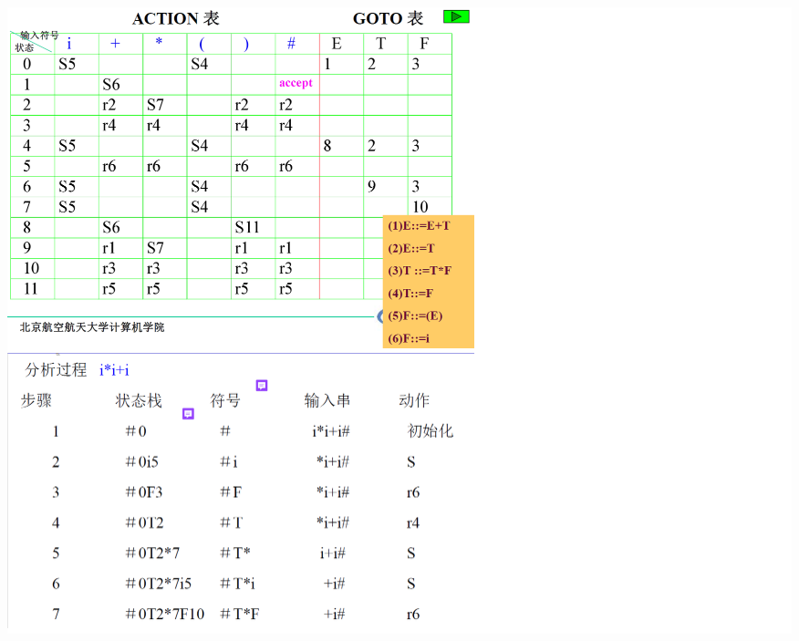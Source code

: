 <img src="./img/image-20241119180245414.png" alt="image-20241119180245414" style="zoom:50%;" />

<img src="./img/image-20241119182702629.png" alt="image-20241119182702629" style="zoom:50%;" />
